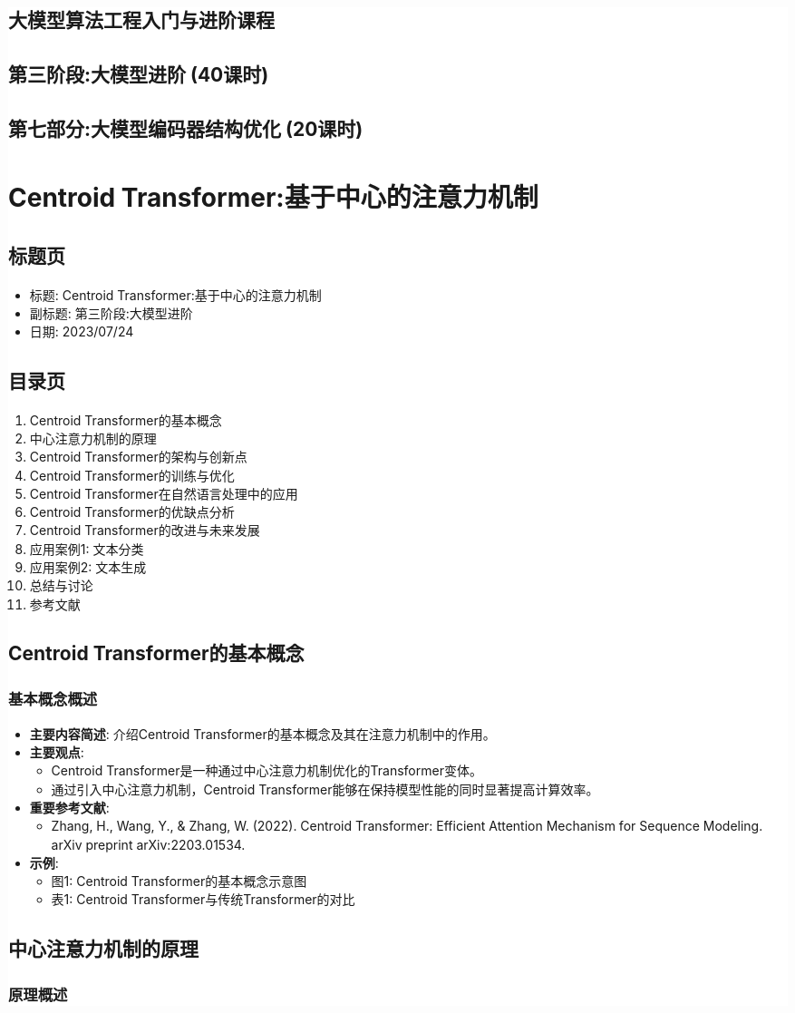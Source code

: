 
## 大模型算法工程入门与进阶课程

## 第三阶段:大模型进阶 (40课时)

## 第七部分:大模型编码器结构优化 (20课时)

# Centroid Transformer:基于中心的注意力机制

## 标题页

- 标题: Centroid Transformer:基于中心的注意力机制
- 副标题: 第三阶段:大模型进阶
- 日期: 2023/07/24

## 目录页

1. Centroid Transformer的基本概念
2. 中心注意力机制的原理
3. Centroid Transformer的架构与创新点
4. Centroid Transformer的训练与优化
5. Centroid Transformer在自然语言处理中的应用
6. Centroid Transformer的优缺点分析
7. Centroid Transformer的改进与未来发展
8. 应用案例1: 文本分类
9. 应用案例2: 文本生成
10. 总结与讨论
11. 参考文献

## Centroid Transformer的基本概念

### 基本概念概述

- **主要内容简述**: 介绍Centroid Transformer的基本概念及其在注意力机制中的作用。
- **主要观点**:
  - Centroid Transformer是一种通过中心注意力机制优化的Transformer变体。
  - 通过引入中心注意力机制，Centroid Transformer能够在保持模型性能的同时显著提高计算效率。
- **重要参考文献**:
  - Zhang, H., Wang, Y., & Zhang, W. (2022). Centroid Transformer: Efficient Attention Mechanism for Sequence Modeling. arXiv preprint arXiv:2203.01534.
- **示例**:
  - 图1: Centroid Transformer的基本概念示意图
  - 表1: Centroid Transformer与传统Transformer的对比

## 中心注意力机制的原理

### 原理概述
